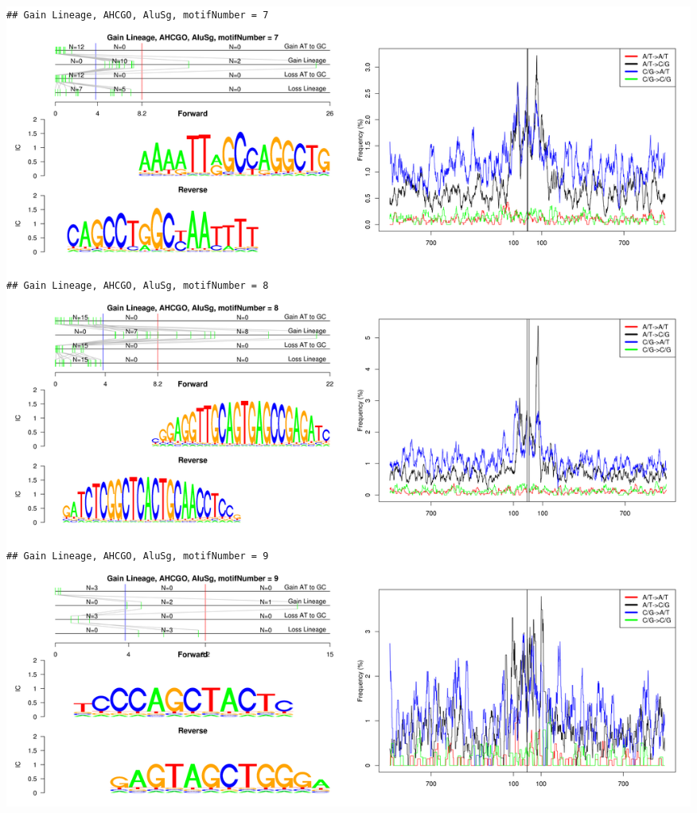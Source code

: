```
## Gain Lineage, AHCGO, AluSg, motifNumber = 7
```

![plot of chunk motifPValues](figure/motifPValues37.png) 

```
## Gain Lineage, AHCGO, AluSg, motifNumber = 8
```

![plot of chunk motifPValues](figure/motifPValues38.png) 

```
## Gain Lineage, AHCGO, AluSg, motifNumber = 9
```

![plot of chunk motifPValues](figure/motifPValues39.png) 
